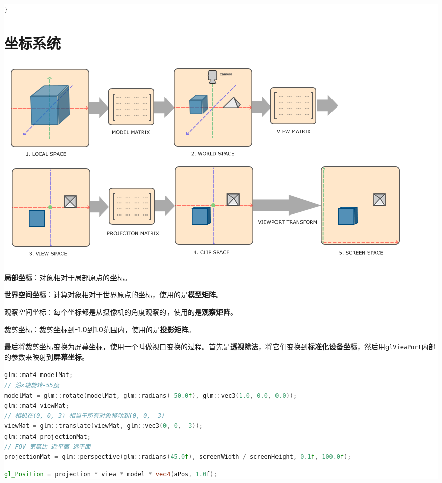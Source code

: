 ```glsl
}
```

# 坐标系统

![](assets/images/OpenGL学习日记/coordinate_systems.png)

**局部坐标**：对象相对于局部原点的坐标。

**世界空间坐标**：计算对象相对于世界原点的坐标，使用的是**模型矩阵**。

观察空间坐标：每个坐标都是从摄像机的角度观察的，使用的是**观察矩阵**。

裁剪坐标：裁剪坐标到-1.0到1.0范围内，使用的是**投影矩阵**。

最后将裁剪坐标变换为屏幕坐标，使用一个叫做视口变换的过程。首先是**透视除法**，将它们变换到**标准化设备坐标**，然后用`glViewPort`内部的参数来映射到**屏幕坐标**。

```cpp
glm::mat4 modelMat;
// 沿x轴旋转-55度
modelMat = glm::rotate(modelMat, glm::radians(-50.0f), glm::vec3(1.0, 0.0, 0.0));
glm::mat4 viewMat;
// 相机在(0, 0, 3) 相当于所有对象移动到(0, 0, -3)
viewMat = glm::translate(viewMat, glm::vec3(0, 0, -3));
glm::mat4 projectionMat;
// FOV 宽高比 近平面 远平面
projectionMat = glm::perspective(glm::radians(45.0f), screenWidth / screenHeight, 0.1f, 100.0f);
```

```glsl
gl_Position = projection * view * model * vec4(aPos, 1.0f);
```
